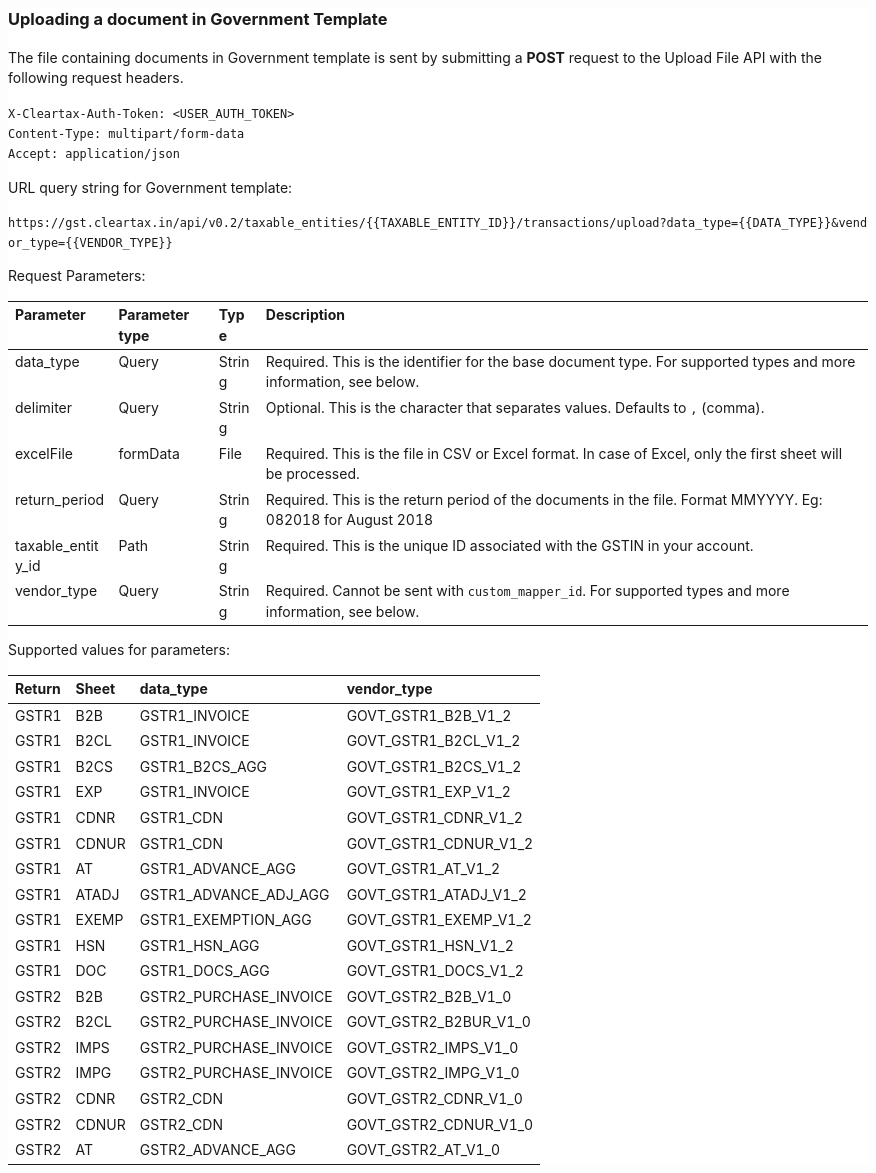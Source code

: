 ### Uploading a document in Government Template

The file containing documents in Government template is sent by submitting a **POST** request to the Upload File API with the following request headers.

```text
X-Cleartax-Auth-Token: <USER_AUTH_TOKEN>
Content-Type: multipart/form-data
Accept: application/json
```

URL query string for Government template:

```text
https://gst.cleartax.in/api/v0.2/taxable_entities/{{TAXABLE_ENTITY_ID}}/transactions/upload?data_type={{DATA_TYPE}}&vendor_type={{VENDOR_TYPE}}
```

Request Parameters:

| Parameter | Parameter type | Type | Description |
| :--- | :--- | :--- | :--- |
| data\_type | Query | String | Required. This is the identifier for the base document type. For supported types and more information, see below. |
| delimiter | Query | String | Optional. This is the character that separates values. Defaults to `,` \(comma\). |
| excelFile | formData | File | Required. This is the file in CSV or Excel format. In case of Excel, only the first sheet will be processed. |
| return\_period | Query | String | Required. This is the return period of the documents in the file. Format MMYYYY. Eg: 082018 for August 2018 |
| taxable\_entity\_id | Path | String | Required. This is the unique ID associated with the GSTIN in your account. |
| vendor\_type | Query | String | Required. Cannot be sent with `custom_mapper_id`. For supported types and more information, see below. |

Supported values for parameters:

| Return | Sheet | data\_type | vendor\_type |
| :--- | :--- | :--- | :--- |
| GSTR1 | B2B |  GSTR1\_INVOICE | GOVT\_GSTR1\_B2B\_V1\_2 |
| GSTR1 | B2CL | GSTR1\_INVOICE | GOVT\_GSTR1\_B2CL\_V1\_2 |
| GSTR1 | B2CS | GSTR1\_B2CS\_AGG | GOVT\_GSTR1\_B2CS\_V1\_2 |
| GSTR1 | EXP | GSTR1\_INVOICE | GOVT\_GSTR1\_EXP\_V1\_2 |
| GSTR1 | CDNR | GSTR1\_CDN | GOVT\_GSTR1\_CDNR\_V1\_2 |
| GSTR1 | CDNUR | GSTR1\_CDN | GOVT\_GSTR1\_CDNUR\_V1\_2 |
| GSTR1 | AT | GSTR1\_ADVANCE\_AGG | GOVT\_GSTR1\_AT\_V1\_2 |
| GSTR1 | ATADJ | GSTR1\_ADVANCE\_ADJ\_AGG | GOVT\_GSTR1\_ATADJ\_V1\_2 |
| GSTR1 | EXEMP | GSTR1\_EXEMPTION\_AGG | GOVT\_GSTR1\_EXEMP\_V1\_2 |
| GSTR1 | HSN | GSTR1\_HSN\_AGG | GOVT\_GSTR1\_HSN\_V1\_2 |
| GSTR1 | DOC | GSTR1\_DOCS\_AGG | GOVT\_GSTR1\_DOCS\_V1\_2 |
| GSTR2 | B2B | GSTR2\_PURCHASE\_INVOICE | GOVT\_GSTR2\_B2B\_V1\_0 |
| GSTR2 | B2CL | GSTR2\_PURCHASE\_INVOICE | GOVT\_GSTR2\_B2BUR\_V1\_0 |
| GSTR2 | IMPS | GSTR2\_PURCHASE\_INVOICE | GOVT\_GSTR2\_IMPS\_V1\_0 |
| GSTR2 | IMPG | GSTR2\_PURCHASE\_INVOICE | GOVT\_GSTR2\_IMPG\_V1\_0 |
| GSTR2 | CDNR | GSTR2\_CDN | GOVT\_GSTR2\_CDNR\_V1\_0 |
| GSTR2 | CDNUR | GSTR2\_CDN | GOVT\_GSTR2\_CDNUR\_V1\_0 |
| GSTR2 | AT | GSTR2\_ADVANCE\_AGG | GOVT\_GSTR2\_AT\_V1\_0 |